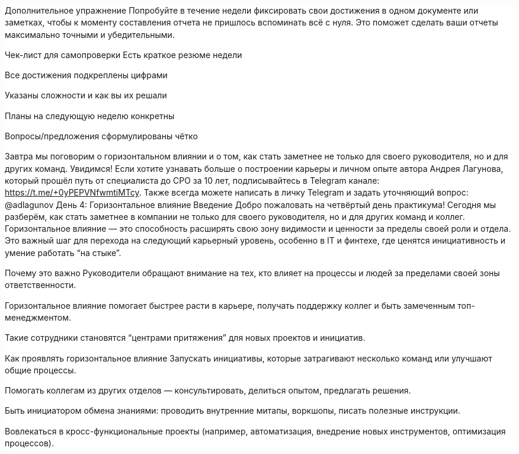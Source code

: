 Дополнительное упражнение
Попробуйте в течение недели фиксировать свои достижения в одном документе или заметках, чтобы к моменту составления отчета не пришлось вспоминать всё с нуля.
 Это поможет сделать ваши отчеты максимально точными и убедительными.

Чек-лист для самопроверки
Есть краткое резюме недели


Все достижения подкреплены цифрами


Указаны сложности и как вы их решали


Планы на следующую неделю конкретны


Вопросы/предложения сформулированы чётко



Завтра мы поговорим о горизонтальном влиянии и о том, как стать заметнее не только для своего руководителя, но и для других команд. Увидимся!
Если хотите узнавать больше о построении карьеры и личном опыте автора Андрея Лагунова, который прошёл путь от специалиста до СРО за 10 лет, подписывайтесь в Telegram канале: https://t.me/+0yPEPVNfwmtiMTcy. Также всегда можете написать в личку Telegram и задать уточняющий вопрос: @adlagunov
День 4: Горизонтальное влияние
Введение
Добро пожаловать на четвёртый день практикума!
 Сегодня мы разберём, как стать заметнее в компании не только для своего руководителя, но и для других команд и коллег.
 Горизонтальное влияние — это способность расширять свою зону видимости и ценности за пределы своей роли и отдела. Это важный шаг для перехода на следующий карьерный уровень, особенно в IT и финтехе, где ценятся инициативность и умение работать “на стыке”.

Почему это важно
Руководители обращают внимание на тех, кто влияет на процессы и людей за пределами своей зоны ответственности.


Горизонтальное влияние помогает быстрее расти в карьере, получать поддержку коллег и быть замеченным топ-менеджментом.


Такие сотрудники становятся “центрами притяжения” для новых проектов и инициатив.



Как проявлять горизонтальное влияние
Запускать инициативы, которые затрагивают несколько команд или улучшают общие процессы.


Помогать коллегам из других отделов — консультировать, делиться опытом, предлагать решения.


Быть инициатором обмена знаниями: проводить внутренние митапы, воркшопы, писать полезные инструкции.


Вовлекаться в кросс-функциональные проекты (например, автоматизация, внедрение новых инструментов, оптимизация процессов).
